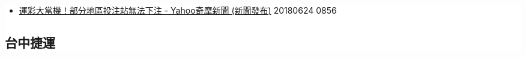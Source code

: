 - [運彩大當機！部分地區投注站無法下注 - Yahoo奇摩新聞 (新聞發布)](https://tw.news.yahoo.com/%E9%81%8B%E5%BD%A9%E5%A4%A7%E7%95%B6%E6%A9%9F-%E9%83%A8%E5%88%86%E5%9C%B0%E5%8D%80%E6%8A%95%E6%B3%A8%E7%AB%99%E7%84%A1%E6%B3%95%E4%B8%8B%E6%B3%A8-084509086.html "運彩大當機！部分地區投注站無法下注 - Yahoo奇摩新聞 (新聞發布)") 20180624 0856

## 台中捷運

